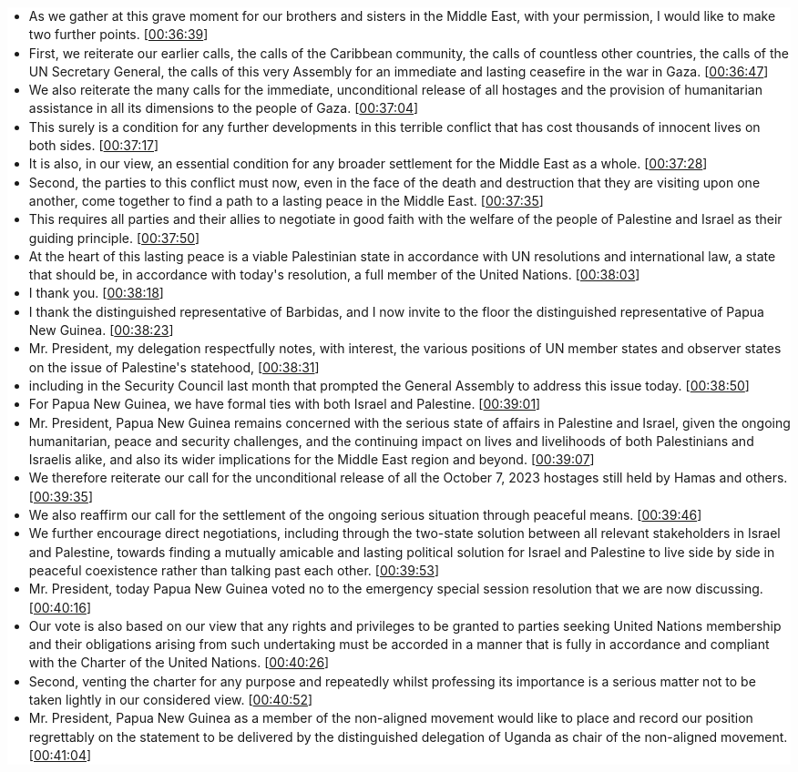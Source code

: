 *  As we gather at this grave moment for our brothers and sisters in the Middle East, with your permission, I would like to make two further points. [[00:36:39](https://www.youtube.com/watch?v=kz_B3k8uuQg&t=2199.0s)]
*  First, we reiterate our earlier calls, the calls of the Caribbean community, the calls of countless other countries, the calls of the UN Secretary General, the calls of this very Assembly for an immediate and lasting ceasefire in the war in Gaza. [[00:36:47](https://www.youtube.com/watch?v=kz_B3k8uuQg&t=2207.0s)]
*  We also reiterate the many calls for the immediate, unconditional release of all hostages and the provision of humanitarian assistance in all its dimensions to the people of Gaza. [[00:37:04](https://www.youtube.com/watch?v=kz_B3k8uuQg&t=2224.0s)]
*  This surely is a condition for any further developments in this terrible conflict that has cost thousands of innocent lives on both sides. [[00:37:17](https://www.youtube.com/watch?v=kz_B3k8uuQg&t=2237.0s)]
*  It is also, in our view, an essential condition for any broader settlement for the Middle East as a whole. [[00:37:28](https://www.youtube.com/watch?v=kz_B3k8uuQg&t=2248.0s)]
*  Second, the parties to this conflict must now, even in the face of the death and destruction that they are visiting upon one another, come together to find a path to a lasting peace in the Middle East. [[00:37:35](https://www.youtube.com/watch?v=kz_B3k8uuQg&t=2255.0s)]
*  This requires all parties and their allies to negotiate in good faith with the welfare of the people of Palestine and Israel as their guiding principle. [[00:37:50](https://www.youtube.com/watch?v=kz_B3k8uuQg&t=2270.0s)]
*  At the heart of this lasting peace is a viable Palestinian state in accordance with UN resolutions and international law, a state that should be, in accordance with today's resolution, a full member of the United Nations. [[00:38:03](https://www.youtube.com/watch?v=kz_B3k8uuQg&t=2283.0s)]
*  I thank you. [[00:38:18](https://www.youtube.com/watch?v=kz_B3k8uuQg&t=2298.0s)]
*  I thank the distinguished representative of Barbidas, and I now invite to the floor the distinguished representative of Papua New Guinea. [[00:38:23](https://www.youtube.com/watch?v=kz_B3k8uuQg&t=2303.0s)]
*  Mr. President, my delegation respectfully notes, with interest, the various positions of UN member states and observer states on the issue of Palestine's statehood, [[00:38:31](https://www.youtube.com/watch?v=kz_B3k8uuQg&t=2311.0s)]
*  including in the Security Council last month that prompted the General Assembly to address this issue today. [[00:38:50](https://www.youtube.com/watch?v=kz_B3k8uuQg&t=2330.0s)]
*  For Papua New Guinea, we have formal ties with both Israel and Palestine. [[00:39:01](https://www.youtube.com/watch?v=kz_B3k8uuQg&t=2341.0s)]
*  Mr. President, Papua New Guinea remains concerned with the serious state of affairs in Palestine and Israel, given the ongoing humanitarian, peace and security challenges, and the continuing impact on lives and livelihoods of both Palestinians and Israelis alike, and also its wider implications for the Middle East region and beyond. [[00:39:07](https://www.youtube.com/watch?v=kz_B3k8uuQg&t=2347.0s)]
*  We therefore reiterate our call for the unconditional release of all the October 7, 2023 hostages still held by Hamas and others. [[00:39:35](https://www.youtube.com/watch?v=kz_B3k8uuQg&t=2375.0s)]
*  We also reaffirm our call for the settlement of the ongoing serious situation through peaceful means. [[00:39:46](https://www.youtube.com/watch?v=kz_B3k8uuQg&t=2386.0s)]
*  We further encourage direct negotiations, including through the two-state solution between all relevant stakeholders in Israel and Palestine, towards finding a mutually amicable and lasting political solution for Israel and Palestine to live side by side in peaceful coexistence rather than talking past each other. [[00:39:53](https://www.youtube.com/watch?v=kz_B3k8uuQg&t=2393.0s)]
*  Mr. President, today Papua New Guinea voted no to the emergency special session resolution that we are now discussing. [[00:40:16](https://www.youtube.com/watch?v=kz_B3k8uuQg&t=2416.0s)]
*  Our vote is also based on our view that any rights and privileges to be granted to parties seeking United Nations membership and their obligations arising from such undertaking must be accorded in a manner that is fully in accordance and compliant with the Charter of the United Nations. [[00:40:26](https://www.youtube.com/watch?v=kz_B3k8uuQg&t=2426.0s)]
*  Second, venting the charter for any purpose and repeatedly whilst professing its importance is a serious matter not to be taken lightly in our considered view. [[00:40:52](https://www.youtube.com/watch?v=kz_B3k8uuQg&t=2452.0s)]
*  Mr. President, Papua New Guinea as a member of the non-aligned movement would like to place and record our position regrettably on the statement to be delivered by the distinguished delegation of Uganda as chair of the non-aligned movement. [[00:41:04](https://www.youtube.com/watch?v=kz_B3k8uuQg&t=2464.0s)]